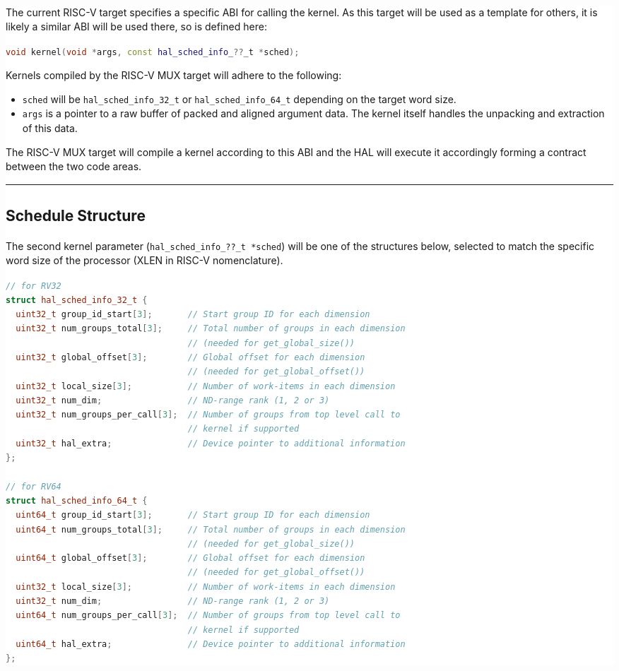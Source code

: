 The current RISC-V target specifies a specific ABI for calling the kernel. As
this target will be used as a template for others, it is likely a similar ABI
will be used there, so is defined here:

```cpp
void kernel(void *args, const hal_sched_info_??_t *sched);
```

Kernels compiled by the RISC-V MUX target will adhere to the following:

- `sched` will be `hal_sched_info_32_t` or `hal_sched_info_64_t` depending on
  the target word size.
- `args` is a pointer to a raw buffer of packed and aligned argument data. The
  kernel itself handles the unpacking and extraction of this data.

The RISC-V MUX target will compile a kernel according to this ABI and the HAL
will execute it accordingly forming a contract between the two code areas.

----
## Schedule Structure

The second kernel parameter (`hal_sched_info_??_t *sched`) will be one of the
structures below, selected to match the specific word size of the processor
(XLEN in RISC-V nomenclature).

```cpp
// for RV32
struct hal_sched_info_32_t {
  uint32_t group_id_start[3];       // Start group ID for each dimension
  uint32_t num_groups_total[3];     // Total number of groups in each dimension
                                    // (needed for get_global_size())
  uint32_t global_offset[3];        // Global offset for each dimension
                                    // (needed for get_global_offset())
  uint32_t local_size[3];           // Number of work-items in each dimension
  uint32_t num_dim;                 // ND-range rank (1, 2 or 3)
  uint32_t num_groups_per_call[3];  // Number of groups from top level call to
                                    // kernel if supported
  uint32_t hal_extra;               // Device pointer to additional information
};

// for RV64
struct hal_sched_info_64_t {
  uint64_t group_id_start[3];       // Start group ID for each dimension
  uint64_t num_groups_total[3];     // Total number of groups in each dimension
                                    // (needed for get_global_size())
  uint64_t global_offset[3];        // Global offset for each dimension
                                    // (needed for get_global_offset())
  uint32_t local_size[3];           // Number of work-items in each dimension
  uint32_t num_dim;                 // ND-range rank (1, 2 or 3)
  uint64_t num_groups_per_call[3];  // Number of groups from top level call to
                                    // kernel if supported
  uint64_t hal_extra;               // Device pointer to additional information
};
```

